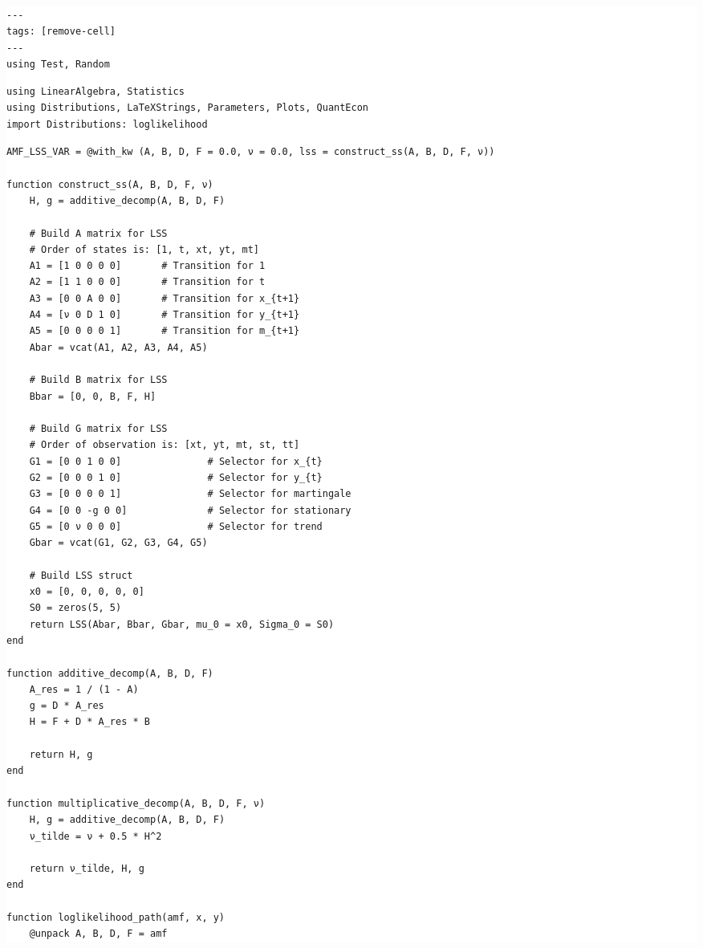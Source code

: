

```{code-cell} julia
---
tags: [remove-cell]
---
using Test, Random
```

```{code-cell} julia
using LinearAlgebra, Statistics
using Distributions, LaTeXStrings, Parameters, Plots, QuantEcon
import Distributions: loglikelihood

```

```{code-cell} julia
AMF_LSS_VAR = @with_kw (A, B, D, F = 0.0, ν = 0.0, lss = construct_ss(A, B, D, F, ν))

function construct_ss(A, B, D, F, ν)
    H, g = additive_decomp(A, B, D, F)

    # Build A matrix for LSS
    # Order of states is: [1, t, xt, yt, mt]
    A1 = [1 0 0 0 0]       # Transition for 1
    A2 = [1 1 0 0 0]       # Transition for t
    A3 = [0 0 A 0 0]       # Transition for x_{t+1}
    A4 = [ν 0 D 1 0]       # Transition for y_{t+1}
    A5 = [0 0 0 0 1]       # Transition for m_{t+1}
    Abar = vcat(A1, A2, A3, A4, A5)

    # Build B matrix for LSS
    Bbar = [0, 0, B, F, H]

    # Build G matrix for LSS
    # Order of observation is: [xt, yt, mt, st, tt]
    G1 = [0 0 1 0 0]               # Selector for x_{t}
    G2 = [0 0 0 1 0]               # Selector for y_{t}
    G3 = [0 0 0 0 1]               # Selector for martingale
    G4 = [0 0 -g 0 0]              # Selector for stationary
    G5 = [0 ν 0 0 0]               # Selector for trend
    Gbar = vcat(G1, G2, G3, G4, G5)

    # Build LSS struct
    x0 = [0, 0, 0, 0, 0]
    S0 = zeros(5, 5)
    return LSS(Abar, Bbar, Gbar, mu_0 = x0, Sigma_0 = S0)
end

function additive_decomp(A, B, D, F)
    A_res = 1 / (1 - A)
    g = D * A_res
    H = F + D * A_res * B

    return H, g
end

function multiplicative_decomp(A, B, D, F, ν)
    H, g = additive_decomp(A, B, D, F)
    ν_tilde = ν + 0.5 * H^2

    return ν_tilde, H, g
end

function loglikelihood_path(amf, x, y)
    @unpack A, B, D, F = amf
```